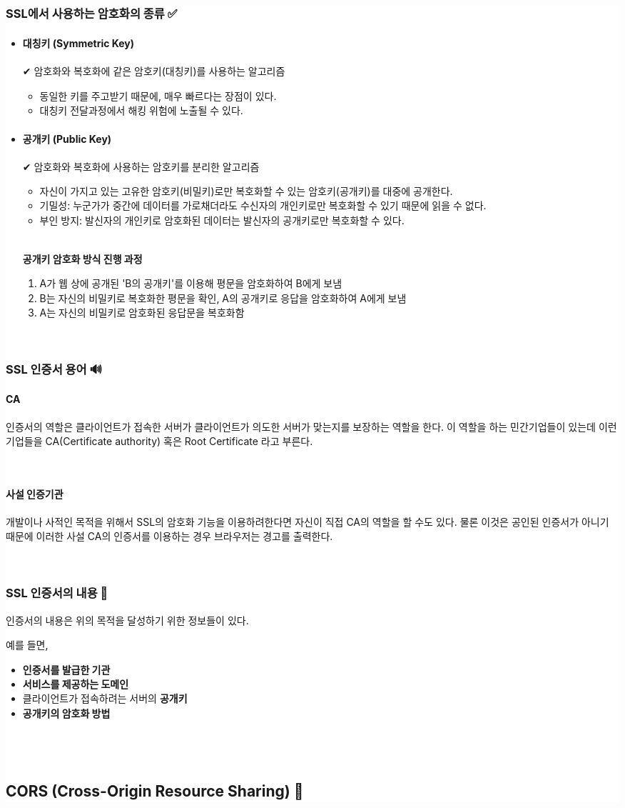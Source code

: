 ### SSL에서 사용하는 암호화의 종류 ✅

- #### 대칭키 (Symmetric Key)

  ✔ 암호화와 복호화에 같은 암호키(대칭키)를 사용하는 알고리즘

  - 동일한 키를 주고받기 때문에, 매우 빠르다는 장점이 있다.
  - 대칭키 전달과정에서 해킹 위험에 노출될 수 있다.

- #### 공개키 (Public Key)

  ✔ 암호화와 복호화에 사용하는 암호키를 분리한 알고리즘

  - 자신이 가지고 있는 고유한 암호키(비밀키)로만 복호화할 수 있는 암호키(공개키)를 대중에 공개한다.
  - 기밀성: 누군가가 중간에 데이터를 가로채더라도 수신자의 개인키로만 복호화할 수 있기 때문에 읽을 수 없다.
  - 부인 방지: 발신자의 개인키로 암호화된 데이터는 발신자의 공개키로만 복호화할 수 있다.

  <br>

  **공개키 암호화 방식 진행 과정**

  1. A가 웹 상에 공개된 'B의 공개키'를 이용해 평문을 암호화하여 B에게 보냄
  2. B는 자신의 비밀키로 복호화한 평문을 확인, A의 공개키로 응답을 암호화하여 A에게 보냄
  3. A는 자신의 비밀키로 암호화된 응답문을 복호화함

<br>

### SSL 인증서 용어 🔊

#### CA

인증서의 역할은 클라이언트가 접속한 서버가 클라이언트가 의도한 서버가 맞는지를 보장하는 역할을 한다. 이 역할을 하는 민간기업들이 있는데 이런 기업들을 CA(Certificate authority) 혹은 Root Certificate 라고 부른다. 

<br>

#### 사설 인증기관

개발이나 사적인 목적을 위해서 SSL의 암호화 기능을 이용하려한다면 자신이 직접 CA의 역할을 할 수도 있다. 물론 이것은 공인된 인증서가 아니기 때문에 이러한 사설 CA의 인증서를 이용하는 경우 브라우저는 경고를 출력한다.

<br>

### **SSL 인증서의 내용** 🔐

인증서의 내용은 위의 목적을 달성하기 위한 정보들이 있다.

예를 들면,

- **인증서를 발급한 기관**
- **서비스를 제공하는 도메인**
- 클라이언트가 접속하려는 서버의 **공개키**
- **공개키의 암호화 방법**

<br>

<br>

## CORS (Cross-Origin Resource Sharing) 🙊
